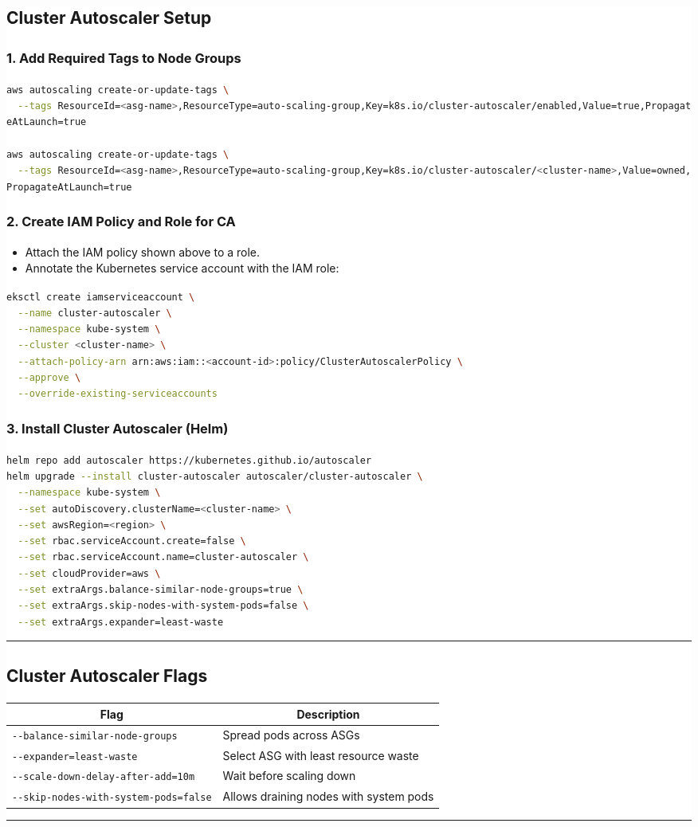 ## Cluster Autoscaler Setup

### 1. **Add Required Tags to Node Groups**

```bash
aws autoscaling create-or-update-tags \
  --tags ResourceId=<asg-name>,ResourceType=auto-scaling-group,Key=k8s.io/cluster-autoscaler/enabled,Value=true,PropagateAtLaunch=true

aws autoscaling create-or-update-tags \
  --tags ResourceId=<asg-name>,ResourceType=auto-scaling-group,Key=k8s.io/cluster-autoscaler/<cluster-name>,Value=owned,PropagateAtLaunch=true
```

### 2. **Create IAM Policy and Role for CA**

* Attach the IAM policy shown above to a role.
* Annotate the Kubernetes service account with the IAM role:

```bash
eksctl create iamserviceaccount \
  --name cluster-autoscaler \
  --namespace kube-system \
  --cluster <cluster-name> \
  --attach-policy-arn arn:aws:iam::<account-id>:policy/ClusterAutoscalerPolicy \
  --approve \
  --override-existing-serviceaccounts
```

### 3. **Install Cluster Autoscaler (Helm)**

```bash
helm repo add autoscaler https://kubernetes.github.io/autoscaler
helm upgrade --install cluster-autoscaler autoscaler/cluster-autoscaler \
  --namespace kube-system \
  --set autoDiscovery.clusterName=<cluster-name> \
  --set awsRegion=<region> \
  --set rbac.serviceAccount.create=false \
  --set rbac.serviceAccount.name=cluster-autoscaler \
  --set cloudProvider=aws \
  --set extraArgs.balance-similar-node-groups=true \
  --set extraArgs.skip-nodes-with-system-pods=false \
  --set extraArgs.expander=least-waste
```

---

## Cluster Autoscaler Flags

| Flag                                  | Description                            |
| ------------------------------------- | -------------------------------------- |
| `--balance-similar-node-groups`       | Spread pods across ASGs                |
| `--expander=least-waste`              | Select ASG with least resource waste   |
| `--scale-down-delay-after-add=10m`    | Wait before scaling down               |
| `--skip-nodes-with-system-pods=false` | Allows draining nodes with system pods |

---